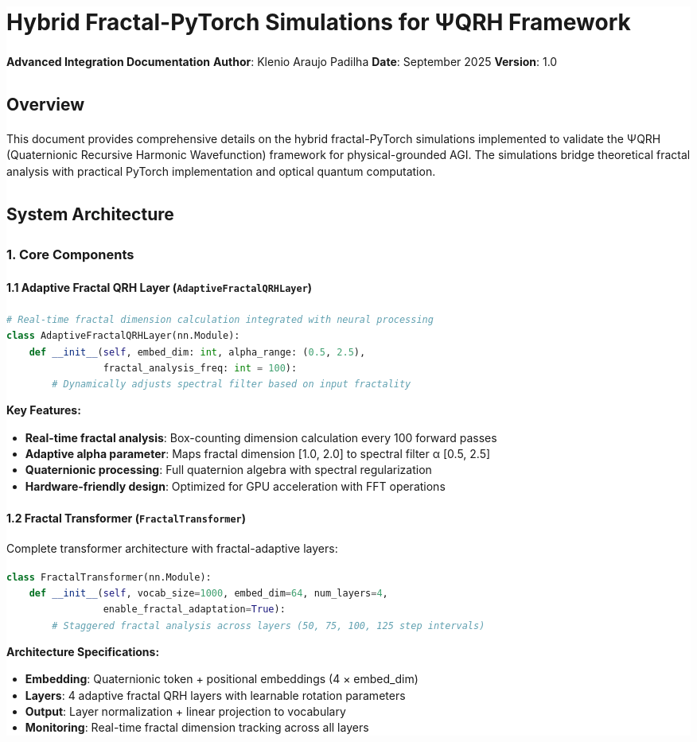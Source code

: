 # Hybrid Fractal-PyTorch Simulations for ΨQRH Framework

**Advanced Integration Documentation**
**Author**: Klenio Araujo Padilha
**Date**: September 2025
**Version**: 1.0

## Overview

This document provides comprehensive details on the hybrid fractal-PyTorch simulations implemented to validate the ΨQRH (Quaternionic Recursive Harmonic Wavefunction) framework for physical-grounded AGI. The simulations bridge theoretical fractal analysis with practical PyTorch implementation and optical quantum computation.

## System Architecture

### 1. Core Components

#### 1.1 Adaptive Fractal QRH Layer (`AdaptiveFractalQRHLayer`)

```python
# Real-time fractal dimension calculation integrated with neural processing
class AdaptiveFractalQRHLayer(nn.Module):
    def __init__(self, embed_dim: int, alpha_range: (0.5, 2.5),
                 fractal_analysis_freq: int = 100):
        # Dynamically adjusts spectral filter based on input fractality
```

**Key Features:**
- **Real-time fractal analysis**: Box-counting dimension calculation every 100 forward passes
- **Adaptive alpha parameter**: Maps fractal dimension [1.0, 2.0] to spectral filter α [0.5, 2.5]
- **Quaternionic processing**: Full quaternion algebra with spectral regularization
- **Hardware-friendly design**: Optimized for GPU acceleration with FFT operations

#### 1.2 Fractal Transformer (`FractalTransformer`)

Complete transformer architecture with fractal-adaptive layers:

```python
class FractalTransformer(nn.Module):
    def __init__(self, vocab_size=1000, embed_dim=64, num_layers=4,
                 enable_fractal_adaptation=True):
        # Staggered fractal analysis across layers (50, 75, 100, 125 step intervals)
```

**Architecture Specifications:**
- **Embedding**: Quaternionic token + positional embeddings (4 × embed_dim)
- **Layers**: 4 adaptive fractal QRH layers with learnable rotation parameters
- **Output**: Layer normalization + linear projection to vocabulary
- **Monitoring**: Real-time fractal dimension tracking across all layers

